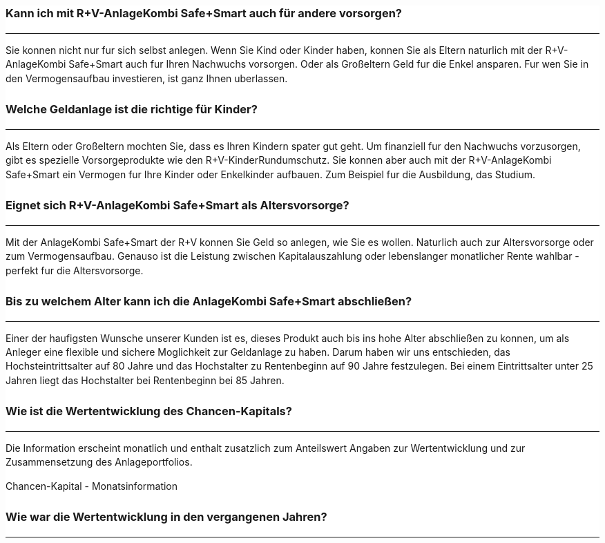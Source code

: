 ###  Kann ich mit R+V-AnlageKombi Safe+Smart auch für andere vorsorgen?

____

Sie konnen nicht nur fur sich selbst anlegen. Wenn Sie Kind oder Kinder haben,
konnen Sie als Eltern naturlich mit der R+V-AnlageKombi Safe+Smart auch fur
Ihren Nachwuchs vorsorgen. Oder als Großeltern Geld fur die Enkel ansparen.
Fur wen Sie in den Vermogensaufbau investieren, ist ganz Ihnen uberlassen.

###  Welche Geldanlage ist die richtige für Kinder?

____

Als Eltern oder Großeltern mochten Sie, dass es Ihren Kindern spater gut geht.
Um finanziell fur den Nachwuchs vorzusorgen, gibt es spezielle
Vorsorgeprodukte wie den R+V-KinderRundumschutz. Sie konnen aber auch mit der
R+V-AnlageKombi Safe+Smart ein Vermogen fur Ihre Kinder oder Enkelkinder
aufbauen. Zum Beispiel fur die Ausbildung, das Studium.

###  Eignet sich R+V-AnlageKombi Safe+Smart als Altersvorsorge?

____

Mit der AnlageKombi Safe+Smart der R+V konnen Sie Geld so anlegen, wie Sie es
wollen. Naturlich auch zur Altersvorsorge oder zum Vermogensaufbau. Genauso
ist die Leistung zwischen Kapitalauszahlung oder lebenslanger monatlicher
Rente wahlbar - perfekt fur die Altersvorsorge.

###  Bis zu welchem Alter kann ich die AnlageKombi Safe+Smart abschließen?

____

Einer der haufigsten Wunsche unserer Kunden ist es, dieses Produkt auch bis
ins hohe Alter abschließen zu konnen, um als Anleger eine flexible und sichere
Moglichkeit zur Geldanlage zu haben. Darum haben wir uns entschieden, das
Hochsteintrittsalter auf 80 Jahre und das Hochstalter zu Rentenbeginn auf 90
Jahre festzulegen. Bei einem Eintrittsalter unter 25 Jahren liegt das
Hochstalter bei Rentenbeginn bei 85 Jahren.

###  Wie ist die Wertentwicklung des Chancen-Kapitals?

____

Die Information erscheint monatlich und enthalt zusatzlich zum Anteilswert
Angaben zur Wertentwicklung und zur Zusammensetzung des Anlageportfolios.

Chancen-Kapital - Monatsinformation

###  Wie war die Wertentwicklung in den vergangenen Jahren?

____
